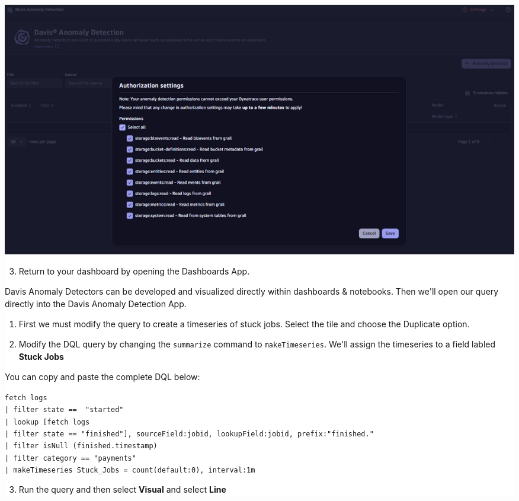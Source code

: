 ![Davis Auth Settings](../../assets/images/DaDAuthSettings.png)

3. Return to your dashboard by opening the Dashboards App.


Davis Anomaly Detectors can be developed and visualized directly within dashboards & notebooks. Then we'll open our query directly into the Davis Anomaly Detection App. 

1. First we must modify the query to create a timeseries of stuck jobs. Select the tile and choose the Duplicate option. 

2. Modify the DQL query by changing the `summarize` command to `makeTimeseries`. We'll assign the timeseries to a field labled **Stuck Jobs**

You can copy and paste the complete DQL below:

```DQL
fetch logs  
| filter state ==  "started" 
| lookup [fetch logs 
| filter state == "finished"], sourceField:jobid, lookupField:jobid, prefix:"finished." 
| filter isNull (finished.timestamp)
| filter category == "payments"
| makeTimeseries Stuck_Jobs = count(default:0), interval:1m
```

3. Run the query and then select **Visual** and select **Line**
